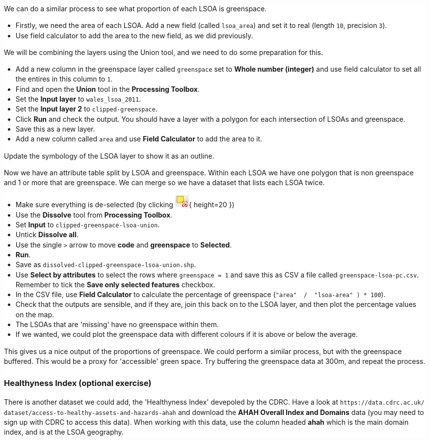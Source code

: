 We can do a similar process to see what proportion of each LSOA is greenspace. 

- Firstly, we need the area of each LSOA. Add a new field (called `lsoa_area`) and set it to real (length `10`, precision `3`).  
- Use field calculator to add the area to the new field, as we did previously.  

We will be combining the layers using the Union tool, and we need to do some preparation for this. 

- Add a new column in the greenspace layer called `greenspace` set to **Whole number (integer)** and use field calculator to set all the entires in this column to `1`.  
- Find and open the **Union** tool in the **Processing Toolbox**.  
- Set the **Input layer** to `wales_lsoa_2011`.  
- Set the **Input layer 2** to `clipped-greenspace`.  
- Click **Run** and check the output. You should have a layer with a polygon for each intersection of LSOAs and greenspace.  
- Save this as a new layer.  
- Add a new column called `area` and use **Field Calculator** to add the area to it.  


 
Update the symbology of the LSOA layer to show it as an outline. 
 
Now we have an attribute table split by LSOA and greenspace. Within each LSOA we have one polygon that is non greenspace and 1 or more that are greenspace. We can merge so we have a dataset that lists each LSOA twice. 

- Make sure everything is de-selected (by clicking ![Deslect Data](images/deselect.png){ height=20 })  
- Use the **Dissolve** tool from **Processing Toolbox**.  
- Set **Input** to `clipped-greenspace-lsoa-union`.  
- Untick **Dissolve all**.  
- Use the single `>` arrow to move **code** and **greenspace** to **Selected**.  
- **Run**.  
- Save as `dissolved-clipped-greenspace-lsoa-union.shp`.  
- Use **Select by attributes** to select the rows where `greenspace = 1` and save this as CSV a file called `greenspace-lsoa-pc.csv`. Remember to tick the **Save only selected features** checkbox.  
- In the CSV file, use **Field Calculator** to calculate the percentage of greenspace (`"area"  /  "lsoa-area" ) * 100`).  
- Check that the outputs are sensible, and if they are, join this back on to the LSOA layer, and then plot the percentage values on the map.  
- The LSOAs that are 'missing' have no greenspace within them.  
- If we wanted, we could plot the greenspace data with different colours if it is above or below the average.  

This gives us a nice output of the proportions of greenspace. We could perform a similar process, but with the greenspace buffered. This would be a proxy for 'accessible' green space. Try buffering the greenspace data at 300m, and repeat the process. 

### Healthyness Index (optional exercise)

There is another dataset we could add, the 'Healthyness Index' devepoled by the CDRC. Have a look at `https://data.cdrc.ac.uk/dataset/access-to-healthy-assets-and-hazards-ahah` and download the **AHAH Overall Index and Domains** data (you may need to sign up with CDRC to access this data). When working with this data, use the column headed **ahah** which is the main domain index, and is at the LSOA geography.  
